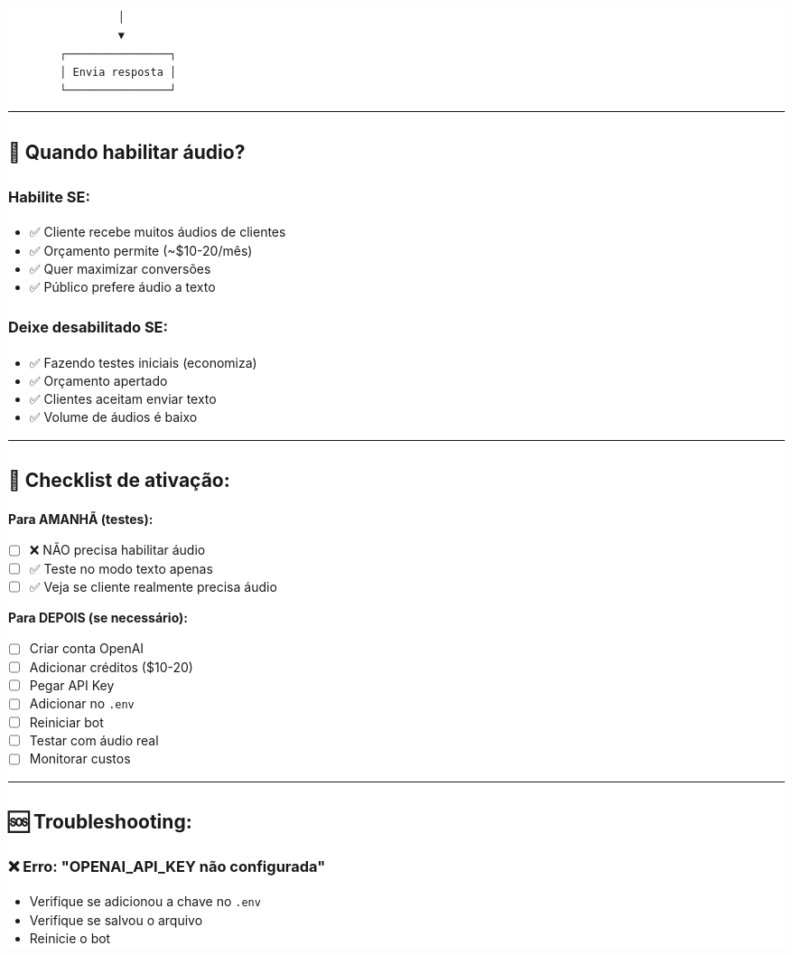 ```
                 │
                 ▼
        ┌────────────────┐
        │ Envia resposta │
        └────────────────┘
```

---

## 🎯 Quando habilitar áudio?

### **Habilite SE:**

- ✅ Cliente recebe muitos áudios de clientes
- ✅ Orçamento permite (~$10-20/mês)
- ✅ Quer maximizar conversões
- ✅ Público prefere áudio a texto

### **Deixe desabilitado SE:**

- ✅ Fazendo testes iniciais (economiza)
- ✅ Orçamento apertado
- ✅ Clientes aceitam enviar texto
- ✅ Volume de áudios é baixo

---

## 📝 Checklist de ativação:

**Para AMANHÃ (testes):**

- [ ] ❌ NÃO precisa habilitar áudio
- [ ] ✅ Teste no modo texto apenas
- [ ] ✅ Veja se cliente realmente precisa áudio

**Para DEPOIS (se necessário):**

- [ ] Criar conta OpenAI
- [ ] Adicionar créditos ($10-20)
- [ ] Pegar API Key
- [ ] Adicionar no `.env`
- [ ] Reiniciar bot
- [ ] Testar com áudio real
- [ ] Monitorar custos

---

## 🆘 Troubleshooting:

### ❌ Erro: "OPENAI_API_KEY não configurada"

- Verifique se adicionou a chave no `.env`
- Verifique se salvou o arquivo
- Reinicie o bot
